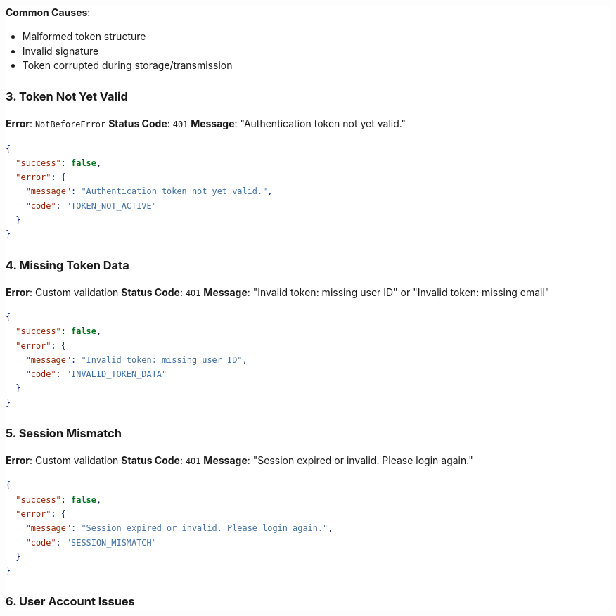 **Common Causes**:
- Malformed token structure
- Invalid signature
- Token corrupted during storage/transmission

### 3. **Token Not Yet Valid**

**Error**: `NotBeforeError`
**Status Code**: `401`
**Message**: "Authentication token not yet valid."

```json
{
  "success": false,
  "error": {
    "message": "Authentication token not yet valid.",
    "code": "TOKEN_NOT_ACTIVE"
  }
}
```

### 4. **Missing Token Data**

**Error**: Custom validation
**Status Code**: `401`
**Message**: "Invalid token: missing user ID" or "Invalid token: missing email"

```json
{
  "success": false,
  "error": {
    "message": "Invalid token: missing user ID",
    "code": "INVALID_TOKEN_DATA"
  }
}
```

### 5. **Session Mismatch**

**Error**: Custom validation
**Status Code**: `401`
**Message**: "Session expired or invalid. Please login again."

```json
{
  "success": false,
  "error": {
    "message": "Session expired or invalid. Please login again.",
    "code": "SESSION_MISMATCH"
  }
}
```

### 6. **User Account Issues**
